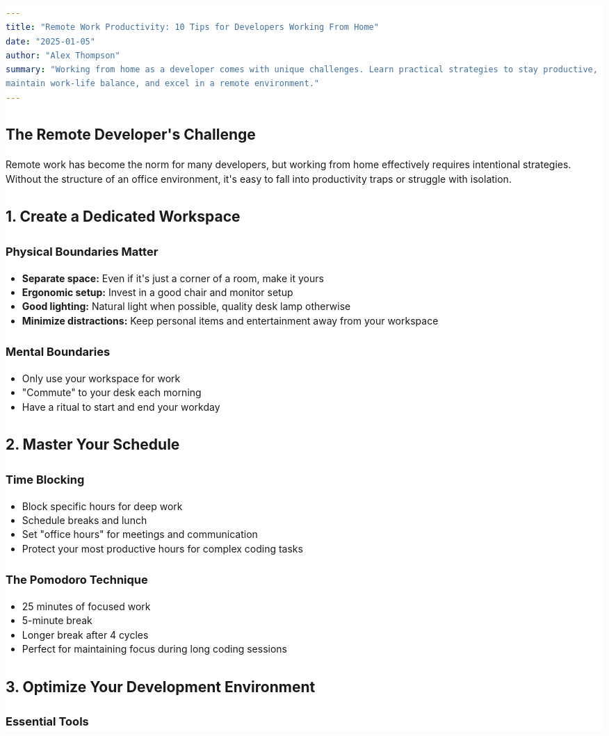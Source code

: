 ```yaml
---
title: "Remote Work Productivity: 10 Tips for Developers Working From Home"
date: "2025-01-05"
author: "Alex Thompson"
summary: "Working from home as a developer comes with unique challenges. Learn practical strategies to stay productive, maintain work-life balance, and excel in a remote environment."
---
```


## The Remote Developer's Challenge

Remote work has become the norm for many developers, but working from home effectively requires intentional strategies. Without the structure of an office environment, it's easy to fall into productivity traps or struggle with isolation.

## 1. Create a Dedicated Workspace

### Physical Boundaries Matter

- **Separate space:** Even if it's just a corner of a room, make it yours
- **Ergonomic setup:** Invest in a good chair and monitor setup
- **Good lighting:** Natural light when possible, quality desk lamp otherwise
- **Minimize distractions:** Keep personal items and entertainment away from your workspace

### Mental Boundaries

- Only use your workspace for work
- "Commute" to your desk each morning
- Have a ritual to start and end your workday

## 2. Master Your Schedule

### Time Blocking

- Block specific hours for deep work
- Schedule breaks and lunch
- Set "office hours" for meetings and communication
- Protect your most productive hours for complex coding tasks

### The Pomodoro Technique

- 25 minutes of focused work
- 5-minute break
- Longer break after 4 cycles
- Perfect for maintaining focus during long coding sessions

## 3. Optimize Your Development Environment

### Essential Tools
